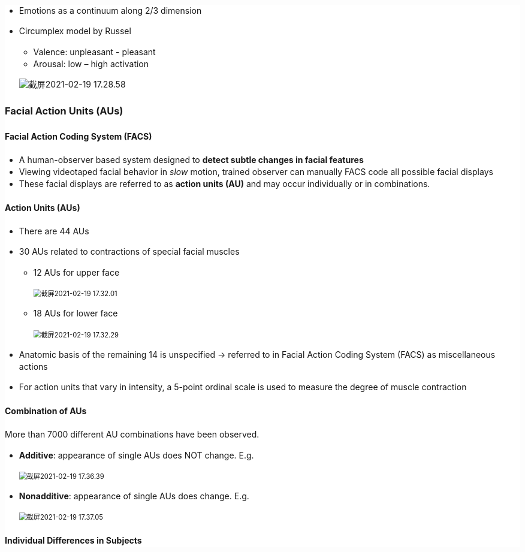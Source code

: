 - Emotions as a continuum along 2/3 dimension

- Circumplex model by Russel

  - Valence: unpleasant - pleasant
  - Arousal: low – high activation

  ![截屏2021-02-19 17.28.58](https://raw.githubusercontent.com/EckoTan0804/upic-repo/master/uPic/截屏2021-02-19%2017.28.58.png)







### Facial Action Units (AUs)

#### Facial Action Coding System (FACS)

- A human-observer based system designed to **detect subtle changes in facial features**
- Viewing videotaped facial behavior in *slow* motion, trained observer can manually FACS code all possible facial displays
- These facial displays are referred to as **action units (AU)** and may occur individually or in combinations.

#### Action Units (AUs)

- There are 44 AUs

- 30 AUs related to contractions of special facial muscles

  - 12 AUs for upper face

    <img src="https://raw.githubusercontent.com/EckoTan0804/upic-repo/master/uPic/截屏2021-02-19%2017.32.01.png" alt="截屏2021-02-19 17.32.01" style="zoom:80%;" />

  - 18 AUs for lower face

    <img src="https://raw.githubusercontent.com/EckoTan0804/upic-repo/master/uPic/截屏2021-02-19%2017.32.29.png" alt="截屏2021-02-19 17.32.29" style="zoom:80%;" />

- Anatomic basis of the remaining 14 is unspecified $\rightarrow$ referred to in Facial Action Coding System (FACS) as miscellaneous actions

- For action units that vary in intensity, a 5-point ordinal scale is used to measure the degree of muscle contraction

#### Combination of AUs

More than 7000 different AU combinations have been observed.

- **Additive**: appearance of single AUs does NOT change. E.g.

  <img src="https://raw.githubusercontent.com/EckoTan0804/upic-repo/master/uPic/截屏2021-02-19%2017.36.39.png" alt="截屏2021-02-19 17.36.39" style="zoom:80%;" />

- **Nonadditive**: appearance of single AUs does change. E.g.

  <img src="https://raw.githubusercontent.com/EckoTan0804/upic-repo/master/uPic/截屏2021-02-19%2017.37.05.png" alt="截屏2021-02-19 17.37.05" style="zoom:80%;" />

#### Individual Differences in Subjects
